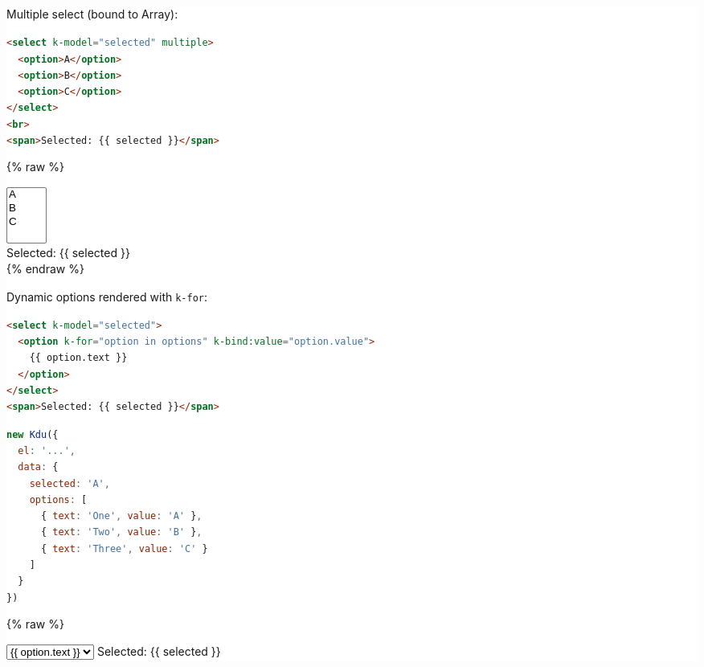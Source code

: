 Multiple select (bound to Array):

``` html
<select k-model="selected" multiple>
  <option>A</option>
  <option>B</option>
  <option>C</option>
</select>
<br>
<span>Selected: {{ selected }}</span>
```
{% raw %}
<div id="example-6" class="demo">
  <select k-model="selected" multiple style="width: 50px;">
    <option>A</option>
    <option>B</option>
    <option>C</option>
  </select>
  <br>
  <span>Selected: {{ selected }}</span>
</div>
<script>
new Kdu({
  el: '#example-6',
  data: {
    selected: []
  }
})
</script>
{% endraw %}

Dynamic options rendered with `k-for`:

``` html
<select k-model="selected">
  <option k-for="option in options" k-bind:value="option.value">
    {{ option.text }}
  </option>
</select>
<span>Selected: {{ selected }}</span>
```
``` js
new Kdu({
  el: '...',
  data: {
    selected: 'A',
    options: [
      { text: 'One', value: 'A' },
      { text: 'Two', value: 'B' },
      { text: 'Three', value: 'C' }
    ]
  }
})
```
{% raw %}
<div id="example-7" class="demo">
  <select k-model="selected">
    <option k-for="option in options" k-bind:value="option.value">
      {{ option.text }}
    </option>
  </select>
  <span>Selected: {{ selected }}</span>
</div>
<script>
new Kdu({
  el: '#example-7',